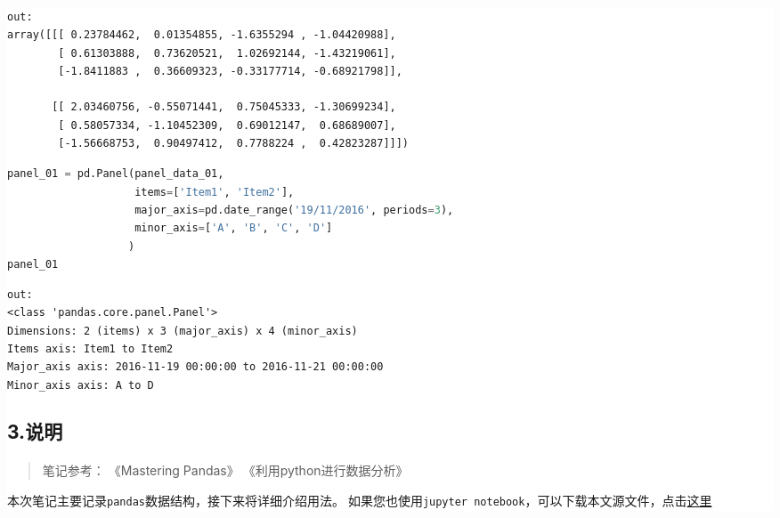 
    out:
    array([[[ 0.23784462,  0.01354855, -1.6355294 , -1.04420988],
            [ 0.61303888,  0.73620521,  1.02692144, -1.43219061],
            [-1.8411883 ,  0.36609323, -0.33177714, -0.68921798]],
    
           [[ 2.03460756, -0.55071441,  0.75045333, -1.30699234],
            [ 0.58057334, -1.10452309,  0.69012147,  0.68689007],
            [-1.56668753,  0.90497412,  0.7788224 ,  0.42823287]]])


```python
panel_01 = pd.Panel(panel_data_01, 
                    items=['Item1', 'Item2'],
                    major_axis=pd.date_range('19/11/2016', periods=3),
                    minor_axis=['A', 'B', 'C', 'D']
                   )
panel_01
```


    out:
    <class 'pandas.core.panel.Panel'>
    Dimensions: 2 (items) x 3 (major_axis) x 4 (minor_axis)
    Items axis: Item1 to Item2
    Major_axis axis: 2016-11-19 00:00:00 to 2016-11-21 00:00:00
    Minor_axis axis: A to D



## 3.说明

>  笔记参考：
>  《Mastering Pandas》
>  《利用python进行数据分析》

本次笔记主要记录`pandas`数据结构，接下来将详细介绍用法。
如果您也使用`jupyter notebook`，可以下载本文源文件，点击[这里](https://github.com/howie6879/Mastering-Python/blob/master/Mastering%20Pandas/Mastering%20Pandas%2001.ipynb)